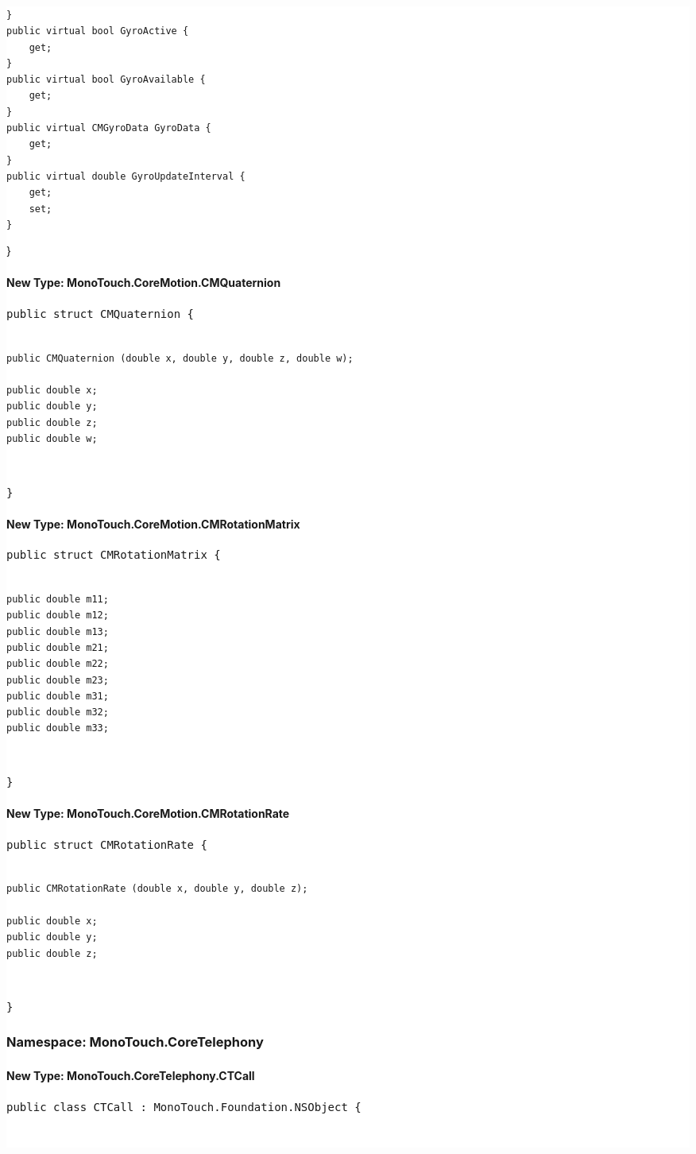 	}
	public virtual bool GyroActive {
		get;
	}
	public virtual bool GyroAvailable {
		get;
	}
	public virtual CMGyroData GyroData {
		get;
	}
	public virtual double GyroUpdateInterval {
		get;
		set;
	}
}
</pre>
<h4>New Type: MonoTouch.CoreMotion.CMQuaternion</h4>
<pre>
public struct CMQuaternion {
	
	public CMQuaternion (double x, double y, double z, double w);
	
	public double x;
	public double y;
	public double z;
	public double w;
}
</pre>
<h4>New Type: MonoTouch.CoreMotion.CMRotationMatrix</h4>
<pre>
public struct CMRotationMatrix {
	
	public double m11;
	public double m12;
	public double m13;
	public double m21;
	public double m22;
	public double m23;
	public double m31;
	public double m32;
	public double m33;
}
</pre>
<h4>New Type: MonoTouch.CoreMotion.CMRotationRate</h4>
<pre>
public struct CMRotationRate {
	
	public CMRotationRate (double x, double y, double z);
	
	public double x;
	public double y;
	public double z;
}
</pre>
<h3>Namespace: MonoTouch.CoreTelephony</h3>
<h4>New Type: MonoTouch.CoreTelephony.CTCall</h4>
<pre>
public class CTCall : MonoTouch.Foundation.NSObject {
	